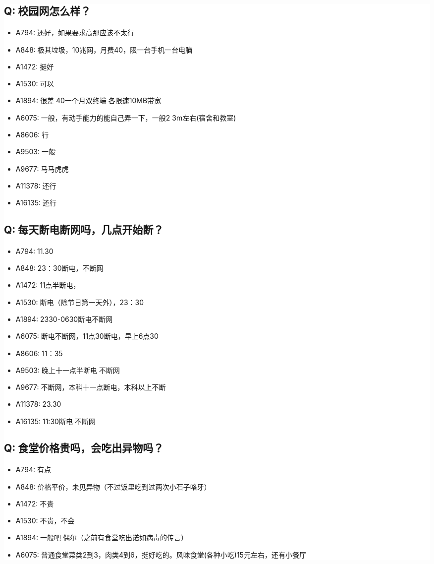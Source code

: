 ## Q: 校园网怎么样？

- A794: 还好，如果要求高那应该不太行

- A848: 极其垃圾，10兆网，月费40，限一台手机一台电脑

- A1472: 挺好

- A1530: 可以

- A1894: 很差 40一个月双终端 各限速10MB带宽

- A6075: 一般，有动手能力的能自己弄一下，一般2 3m左右(宿舍和教室)

- A8606: 行

- A9503: 一般

- A9677: 马马虎虎

- A11378: 还行

- A16135: 还行

## Q: 每天断电断网吗，几点开始断？

- A794: 11.30

- A848: 23：30断电，不断网

- A1472: 11点半断电，

- A1530: 断电（除节日第一天外），23：30

- A1894: 2330-0630断电不断网

- A6075: 断电不断网，11点30断电，早上6点30

- A8606: 11：35

- A9503: 晚上十一点半断电 不断网

- A9677: 不断网，本科十一点断电，本科以上不断

- A11378: 23.30

- A16135: 11:30断电 不断网

## Q: 食堂价格贵吗，会吃出异物吗？

- A794: 有点

- A848: 价格平价，未见异物（不过饭里吃到过两次小石子咯牙）

- A1472: 不贵

- A1530: 不贵，不会

- A1894: 一般吧 偶尔（之前有食堂吃出诺如病毒的传言）

- A6075: 普通食堂菜类2到3，肉类4到6，挺好吃的。风味食堂(各种小吃)15元左右，还有小餐厅
